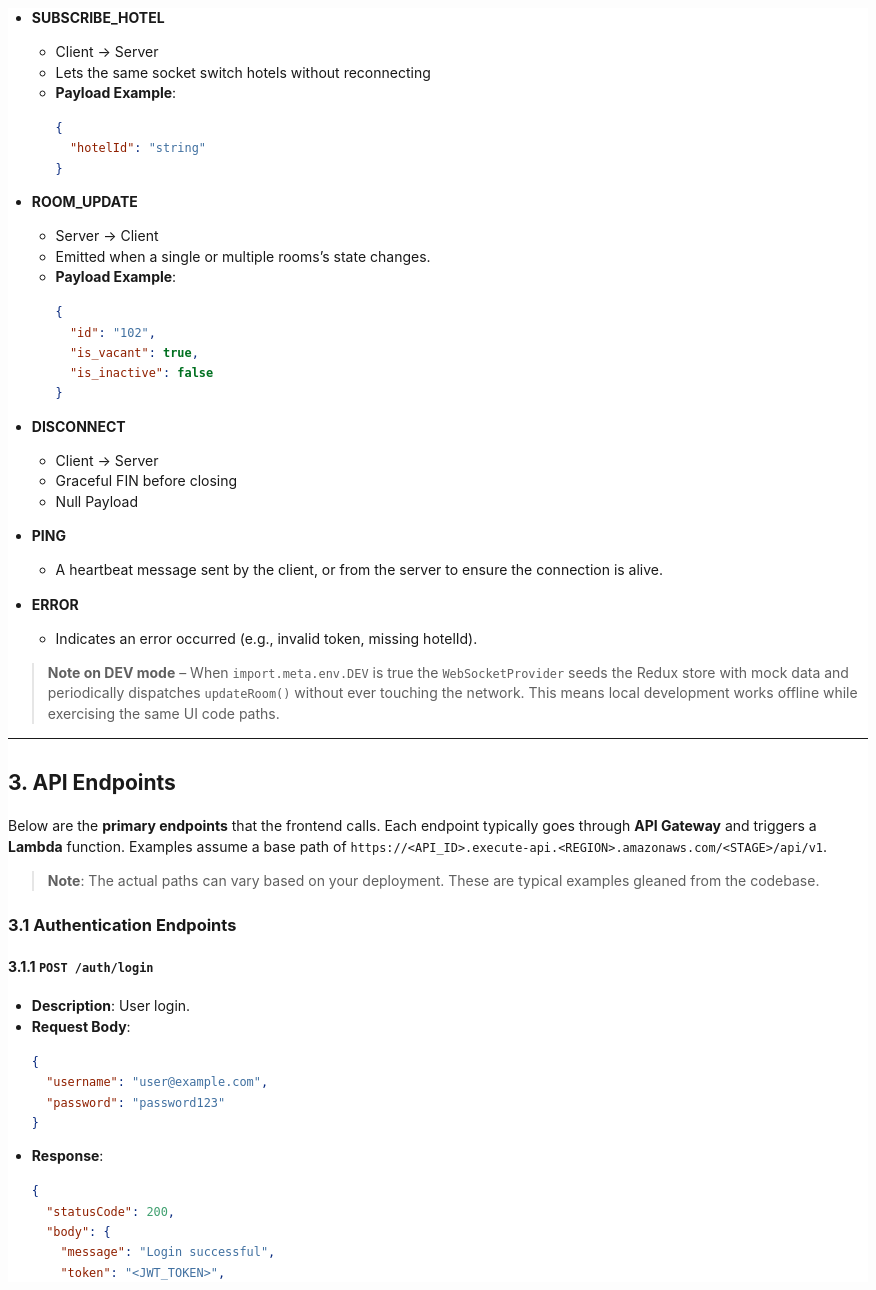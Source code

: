 - **SUBSCRIBE_HOTEL**
  - Client → Server
  - Lets the same socket switch hotels without reconnecting
  - **Payload Example**:
    ```json
    {
      "hotelId": "string"
    }
    ```

- **ROOM_UPDATE**
  - Server → Client
  - Emitted when a single or multiple rooms’s state changes.
  - **Payload Example**:
    ```json
    {
      "id": "102",
      "is_vacant": true,
      "is_inactive": false
    }
    ```

- **DISCONNECT**
  - Client → Server
  - Graceful FIN before closing
  - Null Payload

- **PING**  
  - A heartbeat message sent by the client, or from the server to ensure the connection is alive.

- **ERROR**  
  - Indicates an error occurred (e.g., invalid token, missing hotelId).

> **Note on DEV mode** – When `import.meta.env.DEV` is true the `WebSocketProvider` seeds the Redux store with mock data and periodically dispatches `updateRoom()` without ever touching the network. This means local development works offline while exercising the same UI code paths.

---

## 3. API Endpoints

Below are the **primary endpoints** that the frontend calls. Each endpoint typically goes through **API Gateway** and triggers a **Lambda** function. Examples assume a base path of `https://<API_ID>.execute-api.<REGION>.amazonaws.com/<STAGE>/api/v1`.

> **Note**: The actual paths can vary based on your deployment. These are typical examples gleaned from the codebase.

### 3.1 Authentication Endpoints

#### 3.1.1 `POST /auth/login`

- **Description**: User login.
- **Request Body**:
  ```json
  {
    "username": "user@example.com",
    "password": "password123"
  }
  ```
- **Response**:
  ```json
  {
    "statusCode": 200,
    "body": {
      "message": "Login successful",
      "token": "<JWT_TOKEN>",
  ```